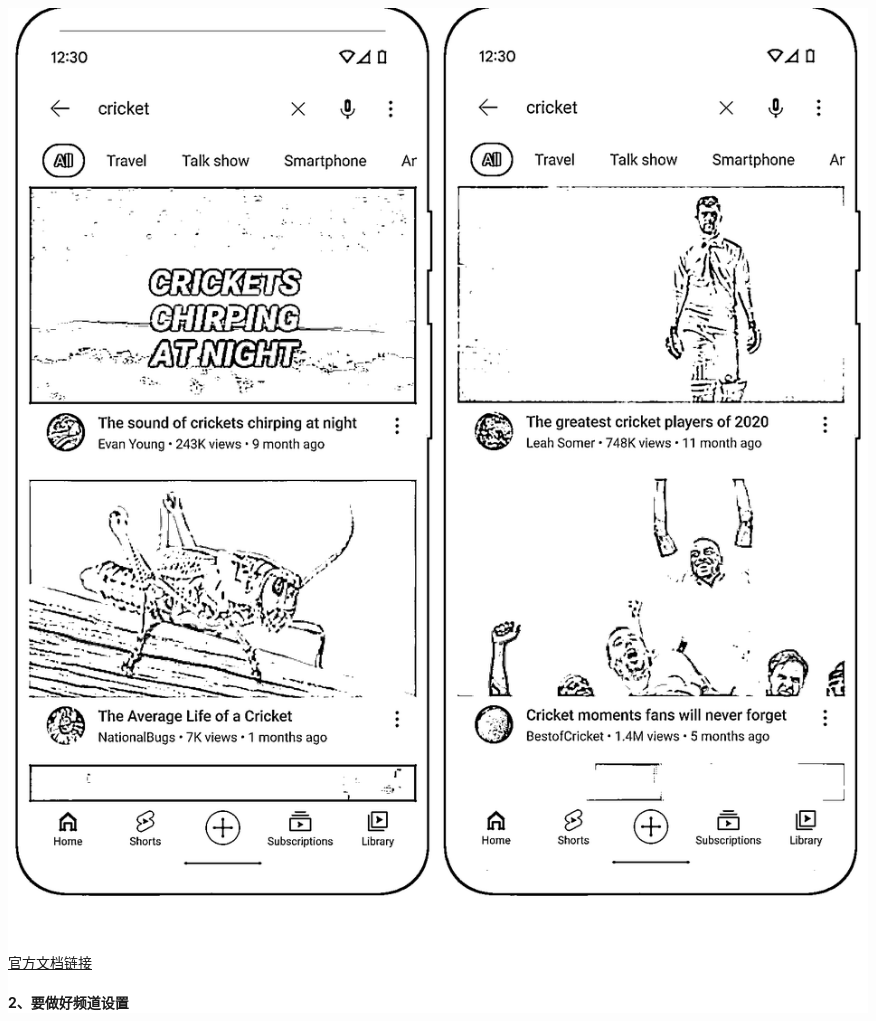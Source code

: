 ![](img/680ff8f621aae9a590d0b3b057dc2882.png "None")

[官方文档链接](https://www.youtube.com/howyoutubeworks/product-features/search/)

#### 2、要做好频道设置
